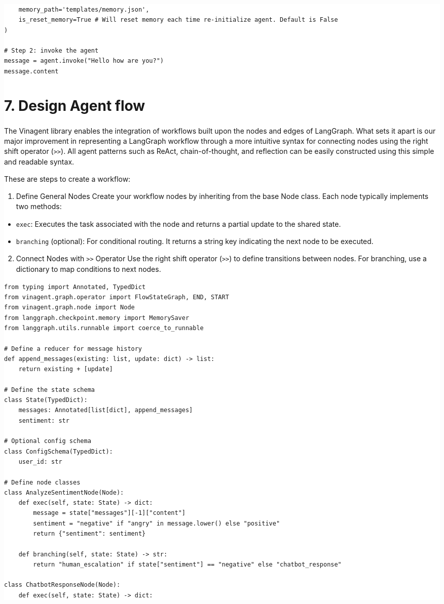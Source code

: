 ```
    memory_path='templates/memory.json',
    is_reset_memory=True # Will reset memory each time re-initialize agent. Default is False
)

# Step 2: invoke the agent
message = agent.invoke("Hello how are you?")
message.content
```

# 7. Design Agent flow 

The Vinagent library enables the integration of workflows built upon the nodes and edges of LangGraph. What sets it apart is our major improvement in representing a LangGraph workflow through a more intuitive syntax for connecting nodes using the right shift operator (`>>`). All agent patterns such as ReAct, chain-of-thought, and reflection can be easily constructed using this simple and readable syntax.

These are steps to create a workflow:

1. Define General Nodes
Create your workflow nodes by inheriting from the base Node class. Each node typically implements two methods:

- `exec`: Executes the task associated with the node and returns a partial update to the shared state.

- `branching` (optional): For conditional routing. It returns a string key indicating the next node to be executed.

2. Connect Nodes with `>>` Operator
Use the right shift operator (`>>`) to define transitions between nodes. For branching, use a dictionary to map conditions to next nodes.

```
from typing import Annotated, TypedDict
from vinagent.graph.operator import FlowStateGraph, END, START
from vinagent.graph.node import Node
from langgraph.checkpoint.memory import MemorySaver
from langgraph.utils.runnable import coerce_to_runnable

# Define a reducer for message history
def append_messages(existing: list, update: dict) -> list:
    return existing + [update]

# Define the state schema
class State(TypedDict):
    messages: Annotated[list[dict], append_messages]
    sentiment: str

# Optional config schema
class ConfigSchema(TypedDict):
    user_id: str

# Define node classes
class AnalyzeSentimentNode(Node):
    def exec(self, state: State) -> dict:
        message = state["messages"][-1]["content"]
        sentiment = "negative" if "angry" in message.lower() else "positive"
        return {"sentiment": sentiment}

    def branching(self, state: State) -> str:
        return "human_escalation" if state["sentiment"] == "negative" else "chatbot_response"

class ChatbotResponseNode(Node):
    def exec(self, state: State) -> dict:
```